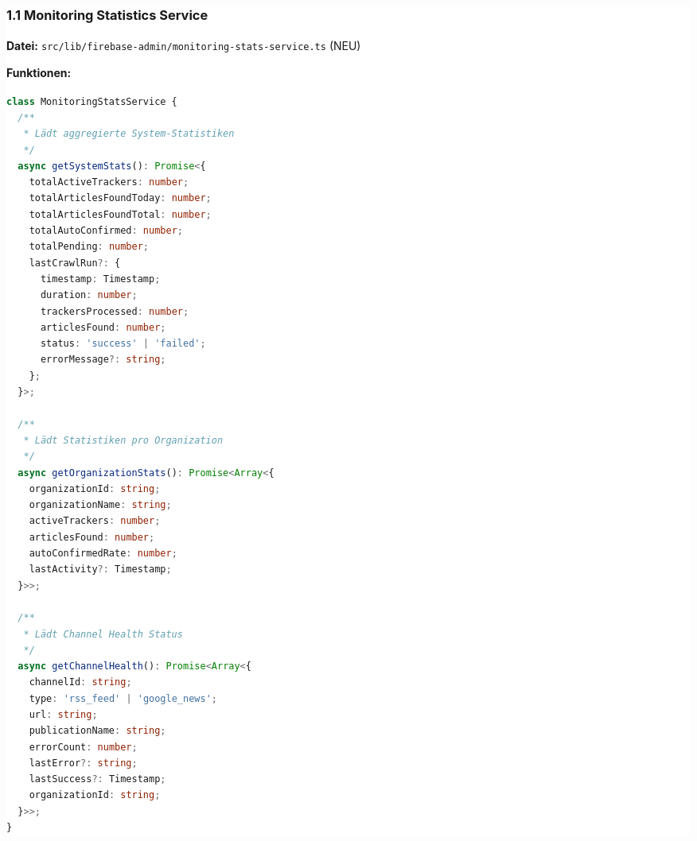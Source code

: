 ### 1.1 Monitoring Statistics Service

**Datei:** `src/lib/firebase-admin/monitoring-stats-service.ts` (NEU)

**Funktionen:**
```typescript
class MonitoringStatsService {
  /**
   * Lädt aggregierte System-Statistiken
   */
  async getSystemStats(): Promise<{
    totalActiveTrackers: number;
    totalArticlesFoundToday: number;
    totalArticlesFoundTotal: number;
    totalAutoConfirmed: number;
    totalPending: number;
    lastCrawlRun?: {
      timestamp: Timestamp;
      duration: number;
      trackersProcessed: number;
      articlesFound: number;
      status: 'success' | 'failed';
      errorMessage?: string;
    };
  }>;

  /**
   * Lädt Statistiken pro Organization
   */
  async getOrganizationStats(): Promise<Array<{
    organizationId: string;
    organizationName: string;
    activeTrackers: number;
    articlesFound: number;
    autoConfirmedRate: number;
    lastActivity?: Timestamp;
  }>>;

  /**
   * Lädt Channel Health Status
   */
  async getChannelHealth(): Promise<Array<{
    channelId: string;
    type: 'rss_feed' | 'google_news';
    url: string;
    publicationName: string;
    errorCount: number;
    lastError?: string;
    lastSuccess?: Timestamp;
    organizationId: string;
  }>>;
}
```
